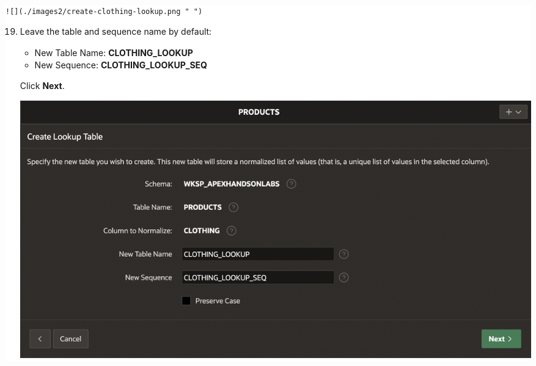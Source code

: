     ![](./images2/create-clothing-lookup.png " ")

19. Leave the table and sequence name by default:

    * New Table Name: **CLOTHING_LOOKUP**
    * New Sequence: **CLOTHING\_LOOKUP\_SEQ**

    Click **Next**.

    ![](./images2/create-clothing-lookup1.png " ")
